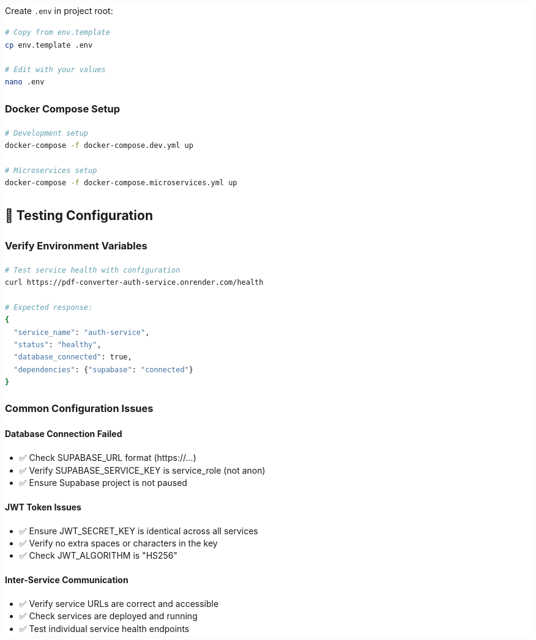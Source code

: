 Create `.env` in project root:
```bash
# Copy from env.template
cp env.template .env

# Edit with your values
nano .env
```

### **Docker Compose Setup**

```bash
# Development setup
docker-compose -f docker-compose.dev.yml up

# Microservices setup
docker-compose -f docker-compose.microservices.yml up
```

## 🧪 **Testing Configuration**

### **Verify Environment Variables**

```bash
# Test service health with configuration
curl https://pdf-converter-auth-service.onrender.com/health

# Expected response:
{
  "service_name": "auth-service",
  "status": "healthy",
  "database_connected": true,
  "dependencies": {"supabase": "connected"}
}
```

### **Common Configuration Issues**

#### **Database Connection Failed**
- ✅ Check SUPABASE_URL format (https://...)
- ✅ Verify SUPABASE_SERVICE_KEY is service_role (not anon)
- ✅ Ensure Supabase project is not paused

#### **JWT Token Issues**
- ✅ Ensure JWT_SECRET_KEY is identical across all services
- ✅ Verify no extra spaces or characters in the key
- ✅ Check JWT_ALGORITHM is "HS256"

#### **Inter-Service Communication**
- ✅ Verify service URLs are correct and accessible
- ✅ Check services are deployed and running
- ✅ Test individual service health endpoints
